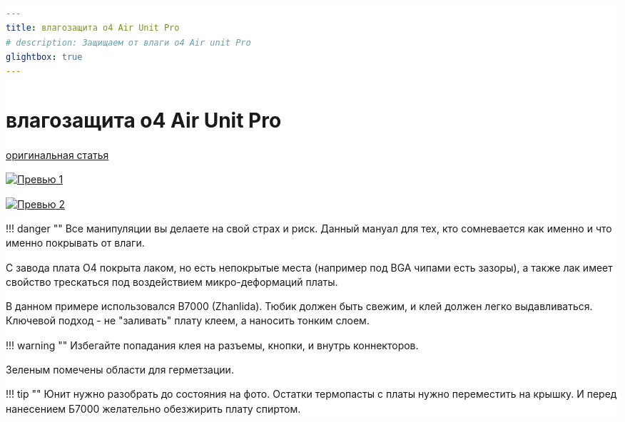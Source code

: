 ```yaml
---
title: влагозащита o4 Air Unit Pro
# description: Защищаем от влаги o4 Air unit Pro
glightbox: true
---
```

# влагозащита o4 Air Unit Pro

<a href="https://t.me/shtarkfpv/374" target="_blank">оригинальная статья</a>

<div class="gallery-grid">

  <a href="../images/o4pro_main.jpg"
     class="glightbox"
     data-gallery="o4pro_coating"
     title="o4 Air unit Pro">
    <img src="../images/o4pro_main_thumb.jpg"
         alt="Превью 1"
         style="width:100%">
  </a>

  <a href="../images/o4pro_cam.jpg"
     class="glightbox"
     data-gallery="o4pro_coating"
     title="o4 Air unit Pro Camera">
    <img src="../images/o4pro_cam_thumb.jpg"
         alt="Превью 2"
         style="width:100%">
  </a>

</div>

!!! danger ""
    Все манипуляции вы делаете на свой страх и риск. Данный мануал для тех, кто сомневается как именно и что именно покрывать от влаги.

С завода плата О4 покрыта лаком, но есть непокрытые места (например под BGA чипами есть зазоры), а также лак имеет свойство трескаться под воздействием микро-деформаций платы. 

В данном примере использовался B7000 (Zhanlida). Тюбик должен быть свежим, и клей должен легко выдавливаться. Ключевой подход - не "заливать" плату клеем, а наносить тонким слоем. 

!!! warning ""
    Избегайте попадания клея на разъемы, кнопки, и внутрь коннекторов.

Зеленым помечены области для герметзации.

!!! tip ""
    Юнит нужно разобрать до состояния на фото. Остатки термопасты с платы нужно переместить на крышку. И перед нанесением Б7000 желательно обезжирить плату спиртом. 
    <figure markdown="span">